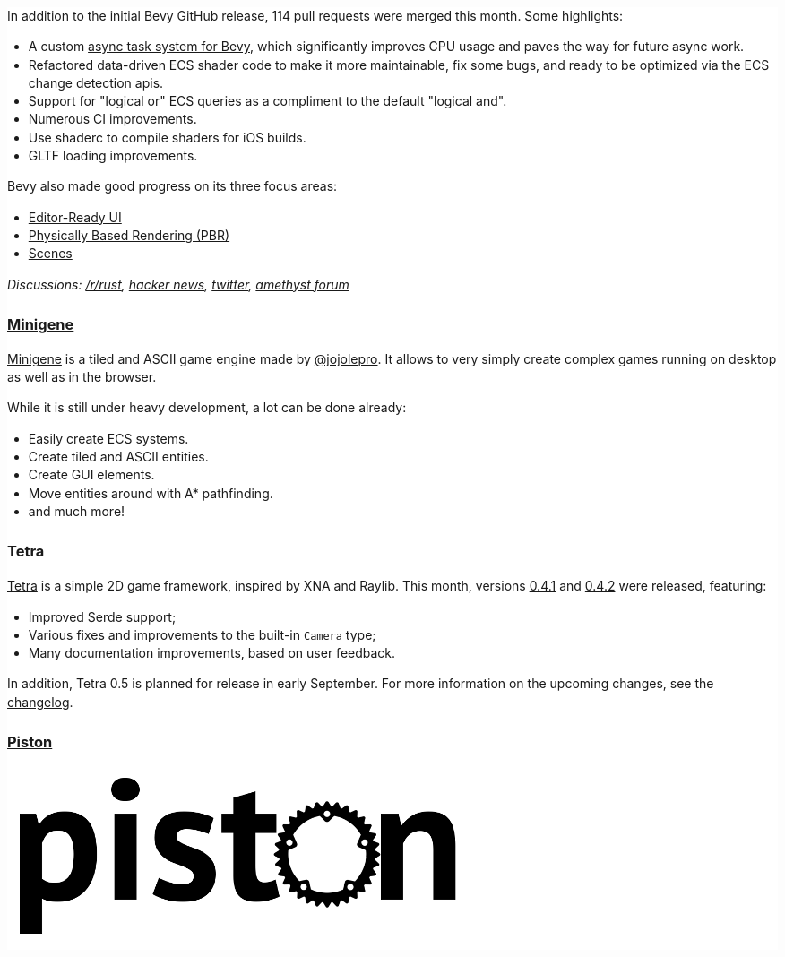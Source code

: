 
In addition to the initial Bevy GitHub release, 114 pull requests
were merged this month. Some highlights:

- A custom [async task system for Bevy][bevy-pr-async],
  which significantly improves CPU usage and paves the way for future async work.
- Refactored data-driven ECS shader code to make it more maintainable, fix some bugs,
  and ready to be optimized via the ECS change detection apis.
- Support for "logical or" ECS queries as a compliment to the default "logical and".
- Numerous CI improvements.
- Use shaderc to compile shaders for iOS builds.
- GLTF loading improvements.

Bevy also made good progress on its three focus areas:

- [Editor-Ready UI](https://github.com/bevyengine/bevy/issues/254)
- [Physically Based Rendering (PBR)](https://github.com/bevyengine/bevy/issues/179)
- [Scenes](https://github.com/bevyengine/bevy/issues/255)

_Discussions:
[/r/rust](https://reddit.com/r/rust/comments/i7bcwu/introducing_bevy),
[hacker news](https://news.ycombinator.com/item?id=24123283),
[twitter](https://twitter.com/cart_cart/status/1292903435155599361),
[amethyst forum](https://community.amethyst.rs/t/bevy-engine-addressing-the-elephant-in-the-room)_

[bevy]: https://bevyengine.org
[@cart]: https://github.com/cart
[bevy-intro]: https://bevyengine.org/news/introducing-bevy
[bevy-scaling]: https://bevyengine.org/news/scaling-bevy
[awesome-bevy]: https://github.com/bevyengine/awesome-bevy
[bevy-rapier]: https://www.dimforge.com/blog/2020/08/25/announcing-the-rapier-physics-engine/#reaching-out-to-other-communities-bevy-and-javascript
[bevy-spnsors]: https://github.com/sponsors/cart
[bevy-amethyst]: https://community.amethyst.rs/t/bevy-engine-addressing-the-elephant-in-the-room
[bevy-discord-showcase]: https://discord.com/channels/691052431525675048/692648638823923732
[bevy-pr-async]: https://github.com/bevyengine/bevy/pull/384

### [Minigene][minigene]

[Minigene][minigene] is a tiled and ASCII game engine made by [@jojolepro].
It allows to very simply create complex games running on desktop as well as
in the browser.

While it is still under heavy development, a lot can be done already:

- Easily create ECS systems.
- Create tiled and ASCII entities.
- Create GUI elements.
- Move entities around with A\* pathfinding.
- and much more!

[minigene]: https://www.github.com/jojolepro/minigene

### Tetra

[Tetra] is a simple 2D game framework, inspired by XNA and Raylib. This month,
versions [0.4.1][tetra-041] and [0.4.2][tetra-042] were released, featuring:

- Improved Serde support;
- Various fixes and improvements to the built-in `Camera` type;
- Many documentation improvements, based on user feedback.

In addition, Tetra 0.5 is planned for release in early September. For more
information on the upcoming changes, see the [changelog][tetra-changelog].

[tetra]: https://github.com/17cupsofcoffee/tetra
[tetra-041]: https://twitter.com/17cupsofcoffee/status/1289857217198317568
[tetra-042]: https://twitter.com/17cupsofcoffee/status/1294316642680426497
[tetra-changelog]: https://github.com/17cupsofcoffee/tetra/blob/main/CHANGELOG.md

### [Piston]

![text logo](piston-logo.png)


[Rust]: https://rust-lang.org
[join]: https://github.com/rust-gamedev/wg#join-the-fun
[pr]: https://github.com/rust-gamedev/rust-gamedev.github.io
[coordination]: https://github.com/rust-gamedev/rust-gamedev.github.io/issues?q=label%3Acoordination
[podcast]: https://rustgamedev.com
[richardpatching]: https://richardpatching.com
[podcast-1]: https://rustgamedev.com/episodes/interview-with-team-veloren
[bracket-lib]: https://crates.io/crates/bracket-lib
[noxf]: https://thebracket.itch.io/nox-futura
[rltut]: http://bfnightly.bracketproductions.com
[podcast-2]: https://rustgamedev.com/episodes/interview-with-herbert-wolverson-bracket-lib
[cba-site]: https://cratebeforeattack.com
[cba-youtube-dungeon]: https://youtu.be/cukyVXQ0n0c
[cba-youtube-camera-motion]: https://youtu.be/3y7Hfa-v3e8
[cba-august-update]: https://cratebeforeattack.com/posts/20200831-august-update/
[cba-play]: https://cratebeforeattack.com/play
[cba-spoon-tar]: https://www.behance.net/spoon_tar
[@CrateAttack]: https://twitter.com/CrateAttack
[veloren]: https://veloren.net
[veloren-interview]: https://rustgamedev.com/episodes/interview-with-team-veloren
[abstreet]: https://abstreet.org
[abstreet-api]: https://dabreegster.github.io/abstreet/dev/api.html
[mkirk]: https://github.com/michaelkirk
[Egregoria]: https://github.com/Uriopass/Egregoria
[egregoria-blog-post]: http://douady.paris/blog/egregoria_5.html
[egregoria-discord]: https://discord.gg/CAaZhUJ
[Cary]: https://specificprotagonist.itch.io/cary
[extra-credits-jam]: https://itch.io/jam/extra-credits-game-jam-6
[Way of Rhea]: https://store.steampowered.com/app/1110620/Way_of_Rhea/
[Play NYC]: https://www.play-nyc.com/
[@AnthropicSt]: https://twitter.com/anthropicst
[@masonremaley]: https://twitter.com/masonremaley
[anthropic-newsletter]: https://www.anthropicstudios.com/newsletter/signup/tech
[Vangers]: https://en.wikipedia.org/wiki/Vangers
[vange-rs]: https://github.com/kvark/vange-rs
[vangers-shadow-video]: https://reddit.com/r/rust_gamedev/comments/i32p6r/realtime_hybrid_shadows_in_vangers
[vangers-shadow-blog]: https://kvark.github.io/vange-rs/2020/08/04/shadows.html
[vangers-bars-video]: https://reddit.com/r/rust_gamedev/comments/igejxy/vangers_3rd_person_camera
[vangers-bars-blog]: https://kvark.github.io/vange-rs/2020/08/29/bar-painting.html
[garden]: https://epcc.itch.io/garden
[garden-devlog]: https://cyberplant.xyz/posts/july-august/
[chillscapes-itch]: https://khonsulabs.itch.io/chillscapes
[chillscapes-github]: https://github.com/khonsulabs/chillscapes
[chillscapes-retrospective]: https://community.khonsulabs.com/t/chillscapes-retrospective-and-kludgine-update/28
[neoc]: https://itch.io/jam/neoc03-rhythm-jam
[kludgine]: https://github.com/khonsulabs/kludgine
[dsf-github]: https://github.com/amethyst/dwarf_seeks_fortune
[dsf-contributing]: https://github.com/amethyst/dwarf_seeks_fortune/blob/master/CONTRIBUTING.md
[dsf-good-first-issues]: https://github.com/amethyst/dwarf_seeks_fortune/issues?q=is%3Aissue+is%3Aopen+label%3A%22good+first+issue%22
[kv-ii]: https://en.wikipedia.org/wiki/King%27s_Valley_II
[amethyst-discord]: https://discord.com/invite/amethyst
[akigi]: https://akigi.com
[simple-physics-site]: https://mkhan45.github.io/SIMple-Physics/
[simple-physics-gifs]: https://mkhan45.github.io/SIMple-Physics/posts/Gifs/
[simple-physics-github]: https://mkhan45.github.io/SIMple-Physics/posts/Gifs/
[@mkhan45]: https://github.com/mkhan45
[rust_nes_tutorial]: https://bugzmanov.github.io/nes_ebook/index.html
[@bugzmanov]: https://twitter.com/bugzmanov
[Micah Tigley]: https://twitter.com/micah_tigley
[rustconf-talk-video]: https://www.youtube.com/watch?v=GFi_EdS_s_c
[micah-blog-part1]: https://mtigley.dev/posts/sprite-animations-with-amethyst
[micah-blog-part2]: https://mtigley.dev/posts/running-animation
[micah-blog-part3]: https://mtigley.dev/posts/camera-follow-system
[micah-demo-src]: https://github.com/tigleym/sprite_animations_demo
[amethyst-link]: https://amethyst.rs/
[rust-conf-2020]: https://rustconf.com
[chargrid-roguelike-tutorial-2020]: https://gridbugs.org/roguelike-tutorial-2020/
[chargrid-roguelike-tutorial-2020-reference-code]: https://github.com/stevebob/chargrid-roguelike-tutorial-2020
[chargrid]: https://github.com/stevebob/chargrid/
[@stevebob]: https://github.com/stevebob
[event-chaining]: https://www.jojolepro.com/blog/2020-08-20_event_chaining/
[jojolepro-rss]: https://www.jojolepro.com/blog/blog.xml
[@jojolepro]: https://github.com/jojolepro
[ecs_bench_suite]: https://github.com/rust-gamedev/ecs_bench_suite
[@TomGillen]: https://github.com/TomGillen
[legion]: https://github.com/amethyst/legion
[ecs_report]: https://rust-gamedev.github.io/ecs_bench_suite/target/criterion/report/index.html
[Rapier]: https://rapier.rs
[rapier-august]: https://www.dimforge.com/blog/2020/08/25/announcing-the-rapier-physics-engine
[dimforge-replace]: https://www.dimforge.com/blog/2020/08/18/rustsim-becomes-dimforge
[Dimforge]: https://dimforge.com
[@sebcrozet]: https://github.com/sebcrozet/
[nphysics]: https://nphysics.org
[Jude3D in action]: https://twitter.com/weloraiby/status/1167228654922928130
[neocogi-repo]: https://github.com/NeoCogi
[neocogi-example-src]: https://github.com/NeoCogi/rs-glfw3-gles2-test
[neocogi-example-demo]: https://neocogi.github.io/rs-glfw3-gles2-test
[cute-c2]: https://crates.io/crates/c2
[c2.h]: https://github.com/RandyGaul/cute_headers/blob/master/cute_c2.h
[hexasphere]: https://crates.io/crates/hexasphere
[Mun]: https://mun-lang.org
[mun-august]: https://mun-lang.org/blog/2020/08/30/this-month-august/
[mun-inkwell]: https://crates.io/crates/inkwell
[inline_tweak]: https://crates.io/crates/inline_tweak
[@Uriopass]: https://github.com/Uriopass
[tuxedolabs-post]: http://blog.tuxedolabs.com/2018/03/13/hot-reloading-hardcoded-parameters.html
[@Lokathor]: https://github.com/Lokathor
[SPIR-Q]: https://github.com/PENGUINLIONG/spirq-rs
[spirq-discussion]: https://reddit.com/r/rust_gamedev/comments/i6hxh6/spirq_042
[Inline SPIR-V]: https://github.com/PENGUINLIONG/inline-spirv-rs
[inline-spirv-discussion]: https://reddit.com/r/rust_gamedev/comments/ic1005/inline_spirv
[Traverse Research]: https://traverseresearch.nl
[rspirv-reflect]: https://github.com/Traverse-Research/rspirv-reflect
[spirv-reflect]: https://github.com/KhronosGroup/SPIRV-Reflect
[spirv-reflect-rs]: https://github.com/gwihlidal/spirv-reflect-rs
[hassle-rs]: https://github.com/Traverse-Research/hassle-rs
[dxc]: https://github.com/microsoft/DirectXShaderCompiler
[gfx-repo]: https://github.com/gfx-rs/gfx
[wgpu-site]: https://wgpu.rs
[wgpu-water]: https://github.com/gfx-rs/wgpu-rs/tree/master/examples/water
[wgpu-instancing-tutor]: https://sotrh.github.io/learn-wgpu/beginner/tutorial7-instancing/#the-instance-buffer
[wgpu-instancing-reddit]: https://reddit.com/r/rust_gamedev/comments/i8np5v/simplified_instancing_tutorial_learn_wgpu
[naga]: https://github.com/gfx-rs/naga
[Dawn]: https://dawn.googlesource.com/dawn
[KAS]: https://github.com/kas-gui/kas
[KAS-text]: https://github.com/kas-gui/kas-text
[kas-article]: https://kas-gui.github.io/blog/why-kas-text.html
[@dhardy]: https://github.com/dhardy
[Egui]: https://github.com/emilk/egui/
[egui_glium]: https://crates.io/crates/egui_glium
[egui_web]: https://crates.io/crates/egui_web
[voxel-mapper]: https://github.com/amethyst/voxel-mapper
[@bonsairobo]: https://github.com/bonsairobo
[voxel-post-tech]: https://medium.com/@bonsairobo/smooth-voxel-mapping-a-technical-deep-dive-on-real-time-surface-nets-and-texturing-ef06d0f8ca14
[voxel-post-cam]: https://medium.com/@bonsairobo/a-3rd-person-camera-in-complex-voxel-world-523944d5335c
[Piston]: https://github.com/pistondevelopers/piston
[Piston Discord Channel]: https://discord.gg/TkDnS9x
[Dyon]: https://github.com/pistondevelopers/dyon
[/r/dyon]: https://reddit.com/r/dyon/
[Piston-Graphics]: https://github.com/pistondevelopers/graphics
[@PistonDeveloper at Twitter]: https://twitter.com/PistonDeveloper
[tree-view interaction]: https://twitter.com/PistonDeveloper/status/1299840279374110720
[Nano-ECS]: https://github.com/advancedresearch/nano_ecs
[amethyst]: https://amethyst.rs
[amethyst-v0-15-1-post]: https://amethyst.rs/posts/release-0.15.1
[amethyst-examples]: https://github.com/amethyst/amethyst/tree/v0.15.1/examples
[amethyst-ui]: https://book.amethyst.rs/stable/ui.html
[amethyst-tiles]: https://book.amethyst.rs/stable/tiles.html
[amethyst-ga]: https://github.com/amethyst/amethyst/blob/v0.15.1/.github/workflows/ci.yml
[amethyst-changelog]: https://github.com/amethyst/amethyst/blob/master/docs/CHANGELOG.md#0151---2020-08-14
[starframe]: https://github.com/moletrooper/starframe
[@moletrooper]: https://twitter.com/moletrooper
[sf-graph-post]: https://moletrooper.github.io/blog/2020/08/starframe-1-architecture/
[mochi]: https://github.com/richardanaya/mochi
[@richardanaya]: https://github.com/richardanaya
[pinephone-wiki]: https://en.wikipedia.org/wiki/PinePhone
[mochi-start]: https://github.com/richardanaya/pinephone-cairo-game-starter
[cairo-context]: https://gtk-rs.org/docs/cairo/struct.Context.html
[mochi-cairo]: https://docs.rs/mochi/latest/mochi/trait.MochiCairoExt.html
[Puffin]: https://github.com/EmbarkStudios/puffin
[Embark]: https://www.embark-studios.com/
[imgui-rs]: https://github.com/Gekkio/imgui-rs
[optick]: https://optick.dev/
[optick-rs]: https://github.com/bombomby/optick-rs
[optick-attr]: https://crates.io/crates/optick-attr
[optic-video]: https://youtube.com/watch?v=p57TV5342fo
[@bombomby]: https://github.com/bombomby
[wowAddonManager]: https://github.com/MR2011/wowAddonManager
[@mreimsbach]: https://twitter.com/mreimsbach
[Curseforge]: https://www.curseforge.com/wow/addons
[tui-rs]: https://github.com/fdehau/tui-rs
[Termion]: https://gitlab.redox-os.org/redox-os/termion
[intellij-ron]: https://github.com/ron-rs/intellij-ron
[@JonahHenriksson]: https://github.com/JonahHenriksson
[ron]: https://github.com/ron-rs/ron
[serde-data]: https://serde.rs/data-model.html
[@Stromberg90]: https://github.com/Stromberg90
[football-manager]: https://en.wikipedia.org/wiki/Football_Manager
[Football Manager Tools]: https://github.com/Stromberg90/football-manager-tools
[label-meeting]: https://github.com/rust-gamedev/wg/issues?q=label%3Ameeting
[embark.rs]: https://embark.rs
[embark-open-issues]: https://github.com/search?q=user:EmbarkStudios+state:open
[winit-issues]: https://github.com/rust-windowing/winit/issues?utf8=✓&q=is%3Aissue+is%3Aopen+label%3A%22status%3A+help+wanted%22+label%3A%22Good+first+issue%22
[gfx-issues]: https://github.com/gfx-rs/gfx/issues?q=is%3Aissue+is%3Aopen+label%3Acontributor-friendly
[wgpu-help-wanted]: https://github.com/gfx-rs/wgpu-rs/issues?q=is%3Aissue+is%3Aopen+label%3A%22help+wanted%22
[luminance-fruits]: https://github.com/phaazon/luminance-rs/issues?q=is%3Aissue+is%3Aopen+label%3A%22low+hanging+fruit%22
[ggez-issues]: https://github.com/ggez/ggez/labels/%2AGOOD%20FIRST%20ISSUE%2A
[veloren-beginner]: https://gitlab.com/veloren/veloren/issues?label_name=beginner
[amethyst-issues]: https://github.com/amethyst/amethyst/issues?q=is%3Aissue+is%3Aopen+label%3A%22good+first+issue%22
[abstreet-issues]: https://github.com/dabreegster/abstreet/issues?q=is%3Aissue+is%3Aopen+label%3A%22good+first+issue%22
[mun-issues]: https://github.com/mun-lang/mun/labels/good%20first%20issue
[simm-issues]: https://github.com/mkhan45/SIMple-Mechanics/labels/good%20first%20issue
[bevy-issues]: https://github.com/bevyengine/bevy/labels/good%20first%20issue
[/r/rust_gamedev]: https://reddit.com/r/rust_gamedev
[@rust_gamedev]: https://twitter.com/rust_gamedev
